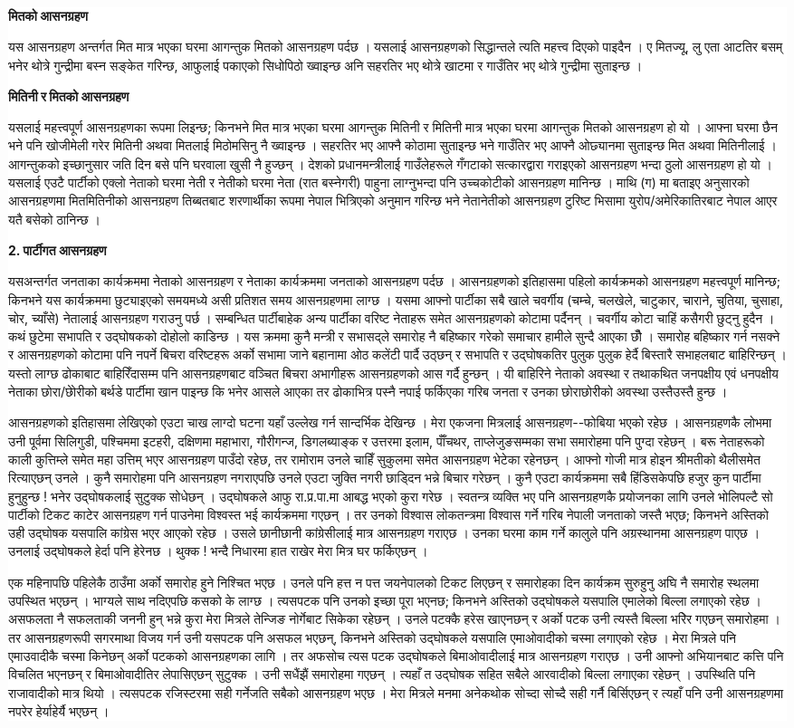 **मितको आसनग्रहण**

यस आसनग्रहण अन्तर्गत मित मात्र भएका घरमा आगन्तुक मितको आसनग्रहण पर्दछ । यसलाई आसनग्रहणको सिद्धान्तले त्यति महत्त्व दिएको पाइदैन । ए मितज्यू, लु एता आटतिर बसम् भनेर थोत्रे गुन्द्रीमा बस्न सङ्केत गरिन्छ, आफुलाई पकाएको सिधोपिठो ख्वाइन्छ अनि सहरतिर भए थोत्रे खाटमा र गाउँतिर भए थोत्रे गुन्द्रीमा सुताइन्छ ।

**मितिनी र मितको आसनग्रहण**

यसलाई महत्त्वपूर्ण आसनग्रहणका रूपमा लिइन्छ; किनभने मित मात्र भएका घरमा आगन्तुक मितिनी र मितिनी मात्र भएका घरमा आगन्तुक मितको आसनग्रहण हो यो । आफ्ना घरमा छैन भने पनि खोजीमेली गरेर मितिनी अथवा मितलाई मिठोमसिनु नै ख्वाइन्छ । सहरतिर भए आफ्नै कोठामा सुताइन्छ भने गाउँतिर भए आफ्नै ओछ्यानमा सुताइन्छ मित अथवा मितिनीलाई । आगन्तुकको इच्छानुसार जति दिन बसे पनि घरवाला खुसी नै हुज्छन् । देशको प्रधानमन्त्रीलाई गाउँलेहरूले गँगटाको सत्कारद्वारा गराइएको आसनग्रहण भन्दा ठुलो आसनग्रहण हो यो । यसलाई एउटै पार्टीको एक्लो नेताको घरमा नेती र नेतीको घरमा नेता (रात बस्नेगरी) पाहुना लाग्नुभन्दा पनि उच्चकोटीको आसनग्रहण मानिन्छ । माथि (ग) मा बताइए अनुसारको आसनग्रहणमा मितमितिनीको आसनग्रहण तिब्बतबाट शरणार्थीका रूपमा नेपाल भित्रिएको अनुमान गरिन्छ भने नेतानेतीको आसनग्रहण टुरिष्ट भिसामा युरोप/अमेरिकातिरबाट नेपाल आएर यतै बसेको ठानिन्छ ।

**2. पार्टीगत आसनग्रहण**

यसअन्तर्गत जनताका कार्यक्रममा नेताको आसनग्रहण र नेताका कार्यक्रममा जनताको आसनग्रहण पर्दछ । आसनग्रहणको इतिहासमा पहिलो कार्यक्रमको आसनग्रहण महत्त्वपूर्ण मानिन्छ; किनभने यस कार्यक्रममा छुट्याइएको समयमध्ये असी प्रतिशत समय आसनग्रहणमा लाग्छ । यसमा आफ्नो पार्टीका सबै खाले चवर्गीय (चम्चे, चलखेले, चाटुकार, चाराने, चुतिया, चुसाहा, चोर, च्याँसे) नेतालाई आसनग्रहण गराउनु पर्छ । सम्बन्धित पार्टीबाहेक अन्य पार्टीका वरिष्ट नेताहरू समेत आसनग्रहणको कोटामा पर्दैनन् । चवर्गीय कोटा चाहिं कसैगरी छुट्नु हुदैन । कथं छुटेमा सभापति र उद्घोषकको दोहोलो काडिन्छ । यस क्रममा कुनै मन्त्री र सभासद्ले समारोह नै बहिष्कार गरेको समाचार हामीले सुन्दै आएका छौँ । समारोह बहिष्कार गर्न नसक्ने र आसनग्रहणको कोटामा पनि नपर्ने बिचरा वरिष्टहरू अर्को सभामा जाने बहानामा ओठ कलेंटी पार्दै उठ्छन् र सभापति र उद्घोषकतिर पुलुक पुलुक हेर्दै बिस्तारै सभाहलबाट बाहिरिन्छन् । यस्तो लाग्छ ढोकाबाट बाहिरिँदासम्म पनि आसनग्रहणबाट वञ्चित बिचरा अभागीहरू आसनग्रहणको आस गर्दै हुन्छन् । यी बाहिरिने नेताको अवस्था र तथाकथित जनपक्षीय एवं धनपक्षीय नेताका छोरा/छोेरीको बर्थडे पार्टीमा खान पाइन्छ कि भनेर आसले आएका तर ढोकाभित्र पस्नै नपाई फर्किएका गरिब जनता र उनका छोराछोरीको अवस्था उस्तैउस्तै हुन्छ ।

आसनग्रहणको इतिहासमा लेखिएको एउटा चाख लाग्दो घटना यहाँ उल्लेख गर्न सान्दर्भिक देखिन्छ । मेरा एकजना मित्रलाई आसनग्रहण--फोबिया भएको रहेछ । आसनग्रहणकै लोभमा उनी पूर्वमा सिलिगुडी, पश्चिममा इटहरी, दक्षिणमा महाभारा, गौरीगन्ज, डिगलब्याङ्क र उत्तरमा इलाम, पाँँचथर, ताप्लेजुङसम्मका सभा समारोहमा पनि पुग्दा रहेछन् । बरू नेताहरूको काली कुत्तिम्ले समेत महा उत्तिम् भएर आसनग्रहण पाउँदो रहेछ, तर रामोराम उनले चाहिँ सुकुलमा समेत आसनग्रहण भेटेका रहेनछन् । आफ्नो गोजी मात्र होइन श्रीमतीको थैलीसमेत रित्याएछन् उनले । कुनै समारोहमा पनि आसनग्रहण नगराएपछि उनले एउटा जुक्ति नगरी छाड्दिन भन्ने बिचार गरेछन् । कुनै एउटा कार्यक्रममा सबै हिंडिसकेपछि हजुर कुन पार्टीमा हुनुहुन्छ ! भनेर उद्घोषकलाई सुटुक्क सोधेछन् । उद्घोषकले आफु रा.प्र.पा.मा आबद्ध भएको कुरा गरेछ । स्वतन्त्र व्यक्ति भए पनि आसनग्रहणकै प्रयोजनका लागि उनले भोलिपल्टै सो पार्टीको टिकट काटेर आसनग्रहण गर्न पाउनेमा विश्वस्त भई कार्यक्रममा गएछन् । तर उनको विश्वास लोकतन्त्रमा विश्वास गर्ने गरिब नेपाली जनताको जस्तै भएछ; किनभने अस्तिको उही उद्घोषक यसपालि कांग्रेस भएर आएको रहेछ । उसले छानीछानी कांग्रेसीलाई मात्र आसनग्रहण गराएछ । उनका घरमा काम गर्ने कालुले पनि अग्रस्थानमा आसनग्रहण पाएछ । उनलाई उद्घोषकले हेर्दा पनि हेरेनछ । थुक्क ! भन्दै निधारमा हात राखेर मेरा मित्र घर फर्किएछन् ।

एक महिनापछि पहिलेकै ठाउँमा अर्को समारोह हुने निश्चित भएछ । उनले पनि हत्त न पत्त जयनेपालको टिकट लिएछन् र समारोहका दिन कार्यक्रम सुरुहुनु अघि नै समारोह स्थलमा उपस्थित भएछन् । भाग्यले साथ नदिएपछि कसको के लाग्छ । त्यसपटक पनि उनको इच्छा पूरा भएनछ; किनभने अस्तिको उद्घोषकले यसपालि एमालेको बिल्ला लगाएको रहेछ । असफलता नै सफलताकी जननी हुन् भन्ने कुरा मेरा मित्रले तेन्जिङ नोर्गेबाट सिकेका रहेछन् । उनले पटक्कै हरेस खाएनछन् र अर्को पटक उनी त्यस्तै बिल्ला भरिेर गएछन् समारोहमा । तर आसनग्रहणरूपी सगरमाथा विजय गर्न उनी यसपटक पनि असफल भएछन्, किनभने अस्तिको उद्घोषकले यसपालि एमाओवादीको चस्मा लगाएको रहेछ । मेरा मित्रले पनि एमाउवादीकै चस्मा किनेछन् अर्को पटकको आसनग्रहणका लागि । तर अफसोच त्यस पटक उद्घोषकले बिमाओवादीलाई मात्र आसनग्रहण गराएछ । उनी आफ्नो अभियानबाट कत्ति पनि विचलित भएनछन् र बिमाओवादीतिर लेपासिएछन् सुटुक्क । उनी सधैंझैं समारोहमा गएछन् । त्यहाँ त उद्घोषक सहित सबैले आरवादीको बिल्ला लगाएका रहेछन् । उपस्थिति पनि राजावादीको मात्र थियो । त्यसपटक रजिस्टरमा सही गर्नेजति सबैको आसनग्रहण भएछ । मेरा मित्रले मनमा अनेकथोक सोच्दा सोच्दै सही गर्नै बिर्सिएछन् र त्यहाँ पनि उनी आसनग्रहणमा नपरेर हेर्याहेर्यै भएछन् ।
